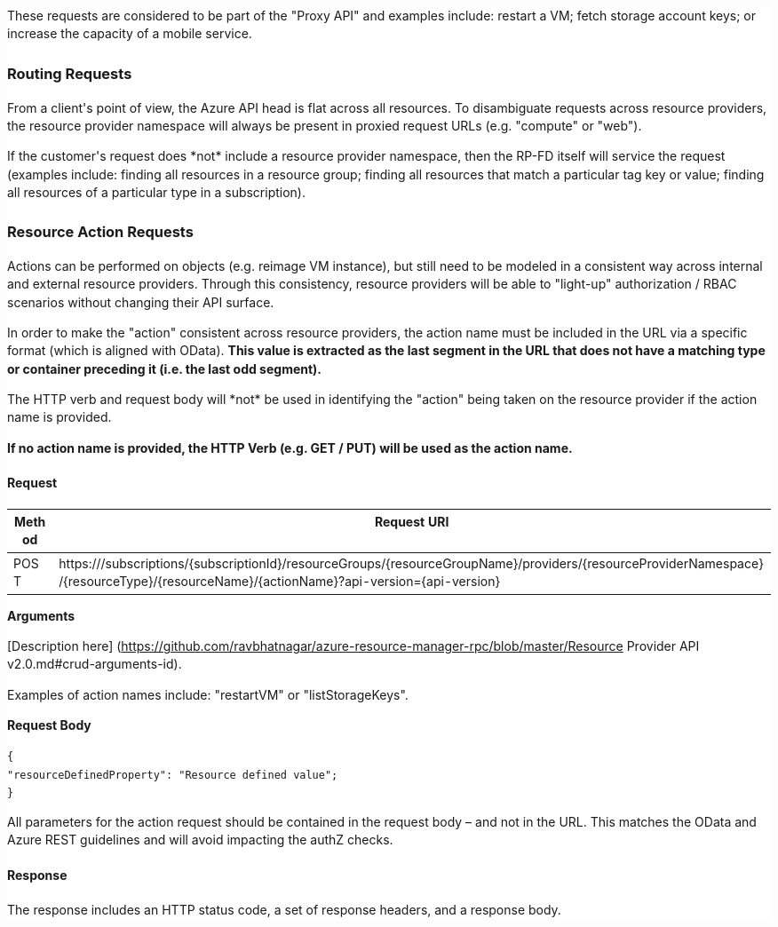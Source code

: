 These requests are considered to be part of the "Proxy API" and examples include: restart a VM; fetch storage account keys; or increase the capacity of a mobile service.

### Routing Requests

From a client's point of view, the Azure API head is flat across all resources. To disambiguate requests across resource providers, the resource provider namespace will always be present in proxied request URLs (e.g. "compute" or "web").

If the customer's request does \*not\* include a resource provider namespace, then the RP-FD itself will service the request (examples include: finding all resources in a resource group; finding all resources that match a particular tag key or value; finding all resources of a particular type in a subscription).

### Resource Action Requests

Actions can be performed on objects (e.g. reimage VM instance), but still need to be modeled in a consistent way across internal and external resource providers. Through this consistency, resource providers will be able to "light-up" authorization / RBAC scenarios without changing their API surface.

In order to make the "action" consistent across resource providers, the action name must be included in the URL via a specific format (which is aligned with OData). **This value is extracted as the last segment in the URL that does not have a matching type or container preceding it (i.e. the last odd segment).**

The HTTP verb and request body will \*not\* be used in identifying the "action" being taken on the resource provider if the action name is provided.

**If no action name is provided, the HTTP Verb (e.g. GET / PUT) will be used as the action name.**

#### Request

| Method | Request URI |
| --- | --- |
| POST | https://<endpoint>/subscriptions/{subscriptionId}/resourceGroups/{resourceGroupName}/providers/{resourceProviderNamespace}/{resourceType}/{resourceName}/{actionName}?api-version={api-version} |

**Arguments**

[Description here] (https://github.com/ravbhatnagar/azure-resource-manager-rpc/blob/master/Resource Provider API v2.0.md#crud-arguments-id).

Examples of action names include: "restartVM" or "listStorageKeys".

**Request Body**

    {
    "resourceDefinedProperty": "Resource defined value";
    }

All parameters for the action request should be contained in the request body – and not in the URL. This matches the OData and Azure REST guidelines and will avoid impacting the authZ checks.

#### Response

The response includes an HTTP status code, a set of response headers, and a response body.
